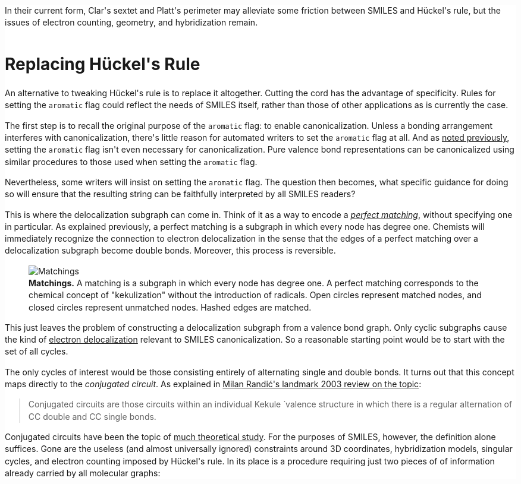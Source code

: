 In their current form, Clar's sextet and Platt's perimeter may alleviate some friction between SMILES and Hückel's rule, but the issues of electron counting, geometry, and hybridization remain.

# Replacing Hückel's Rule

An alternative to tweaking Hückel's rule is to replace it altogether. Cutting the cord has the advantage of specificity. Rules for setting the `aromatic` flag could reflect the needs of SMILES itself, rather than those of other applications as is currently the case.

The first step is to recall the original purpose of the `aromatic` flag: to enable canonicalization. Unless a bonding arrangement interferes with canonicalization, there's little reason for automated writers to set the `aromatic` flag at all. And as [noted previously](/articles/2021/06/30/writing-aromatic-smiles/), setting the `aromatic` flag isn't even necessary for canonicalization. Pure valence bond representations can be canonicalized using similar procedures to those used when setting the `aromatic` flag.

Nevertheless, some writers will insist on setting the `aromatic` flag. The question then becomes, what specific guidance for doing so will ensure that the resulting string can be faithfully interpreted by all SMILES readers?

This is where the delocalization subgraph can come in. Think of it as a way to encode a *[perfect matching](/articles/2019/04/02/the-maximum-matching-problem/)*, without specifying one in particular. As explained previously, a perfect matching is a subgraph in which every node has degree one. Chemists will immediately recognize the connection to electron delocalization in the sense that the edges of a perfect matching over a delocalization subgraph become double bonds. Moreover, this process is reversible.

<figure>
  <img alt="Matchings" src="/images/posts/20210714/matchings.png">
  <figcaption>
    <strong>Matchings.</strong> A matching is a subgraph in which every node has degree one. A perfect matching corresponds to the chemical concept of "kekulization" without the introduction of radicals. Open circles represent matched nodes, and closed circles represent unmatched nodes. Hashed edges are matched.
  </figcaption>
</figure>

This just leaves the problem of constructing a delocalization subgraph from a valence bond graph. Only cyclic subgraphs cause the kind of [electron delocalization](/articles/2021/06/17/delocalization-induced-molecular-equality/) relevant to SMILES canonicalization. So a reasonable starting point would be to start with the set of all cycles.

The only cycles of interest would be those consisting entirely of alternating single and double bonds. It turns out that this concept maps directly to the *conjugated circuit*. As explained in [Milan Randić's landmark 2003 review on the topic](https://doi.org/10.1021/cr9903656):

> Conjugated circuits are those circuits within an individual Kekule ́ valence structure in which there is a regular alternation of CC double and CC single bonds.

Conjugated circuits have been the topic of [much theoretical study](https://doi.org/10.1016/0097-8485(90)80038-4). For the purposes of SMILES, however, the definition alone suffices. Gone are the useless (and almost universally ignored) constraints around 3D coordinates, hybridization models, singular cycles, and electron counting imposed by Hückel's rule. In its place is a procedure requiring just two pieces of of information already carried by all molecular graphs:
